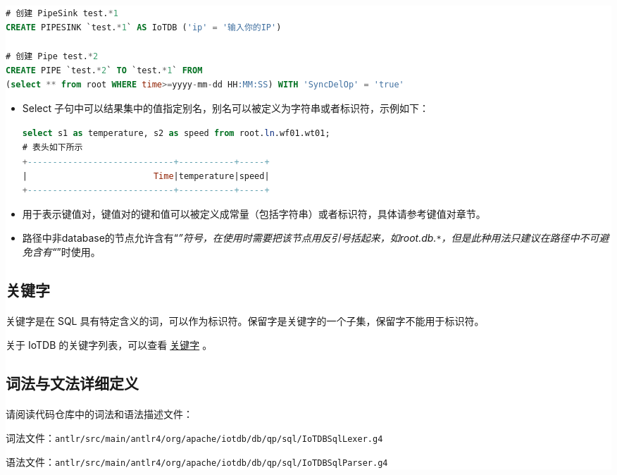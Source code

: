   ```sql
  # 创建 PipeSink test.*1
  CREATE PIPESINK `test.*1` AS IoTDB ('ip' = '输入你的IP')
  
  # 创建 Pipe test.*2
  CREATE PIPE `test.*2` TO `test.*1` FROM 
  (select ** from root WHERE time>=yyyy-mm-dd HH:MM:SS) WITH 'SyncDelOp' = 'true'
  ```

- Select 子句中可以结果集中的值指定别名，别名可以被定义为字符串或者标识符，示例如下：

  ```sql
  select s1 as temperature, s2 as speed from root.ln.wf01.wt01;
  # 表头如下所示
  +-----------------------------+-----------+-----+
  |                         Time|temperature|speed|
  +-----------------------------+-----------+-----+
  ```

- 用于表示键值对，键值对的键和值可以被定义成常量（包括字符串）或者标识符，具体请参考键值对章节。
  
- 路径中非database的节点允许含有“*”符号，在使用时需要把该节点用反引号括起来，如root.db.`*`，但是此种用法只建议在路径中不可避免含有“*”时使用。
  
## 关键字

关键字是在 SQL 具有特定含义的词，可以作为标识符。保留字是关键字的一个子集，保留字不能用于标识符。

关于 IoTDB 的关键字列表，可以查看 [关键字](../Reference/Keywords.md) 。

## 词法与文法详细定义

请阅读代码仓库中的词法和语法描述文件：

词法文件：`antlr/src/main/antlr4/org/apache/iotdb/db/qp/sql/IoTDBSqlLexer.g4`

语法文件：`antlr/src/main/antlr4/org/apache/iotdb/db/qp/sql/IoTDBSqlParser.g4`

